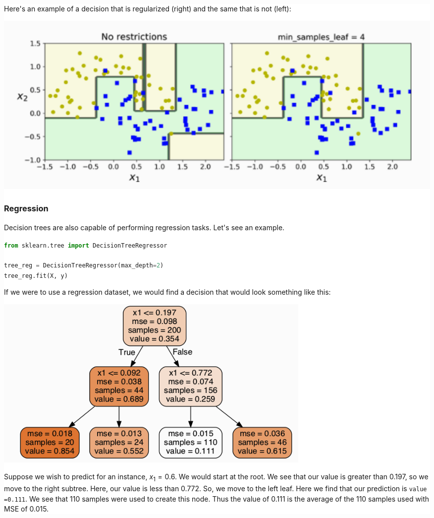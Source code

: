 Here's an example of a decision that is regularized (right) and the same that is not (left):

<img src="Hands_on_ML_notes.assets/image-20210218102459114.png" alt="image-20210218102459114" style="zoom:150%;" /> 

### Regression

Decision trees are also capable of performing regression tasks. Let's see an example. 

```python
from sklearn.tree import DecisionTreeRegressor

tree_reg = DecisionTreeRegressor(max_depth=2)
tree_reg.fit(X, y)
```

If we were to use a regression dataset, we would find a decision that would look something like this: 

<img src="Hands_on_ML_notes.assets/image-20210218103238034.png" alt="image-20210218103238034" style="zoom:100%;" />

Suppose we wish to predict for an instance, $x_1=0.6$. We would start at the root. We see that our value is greater than 0.197, so we move to the right subtree. Here, our value is less than 0.772. So, we move to the left leaf. Here we find that our prediction is `value=0.111`. We see that 110 samples were used to create this node. Thus the value of 0.111 is the average of the 110 samples used with MSE of 0.015. 
